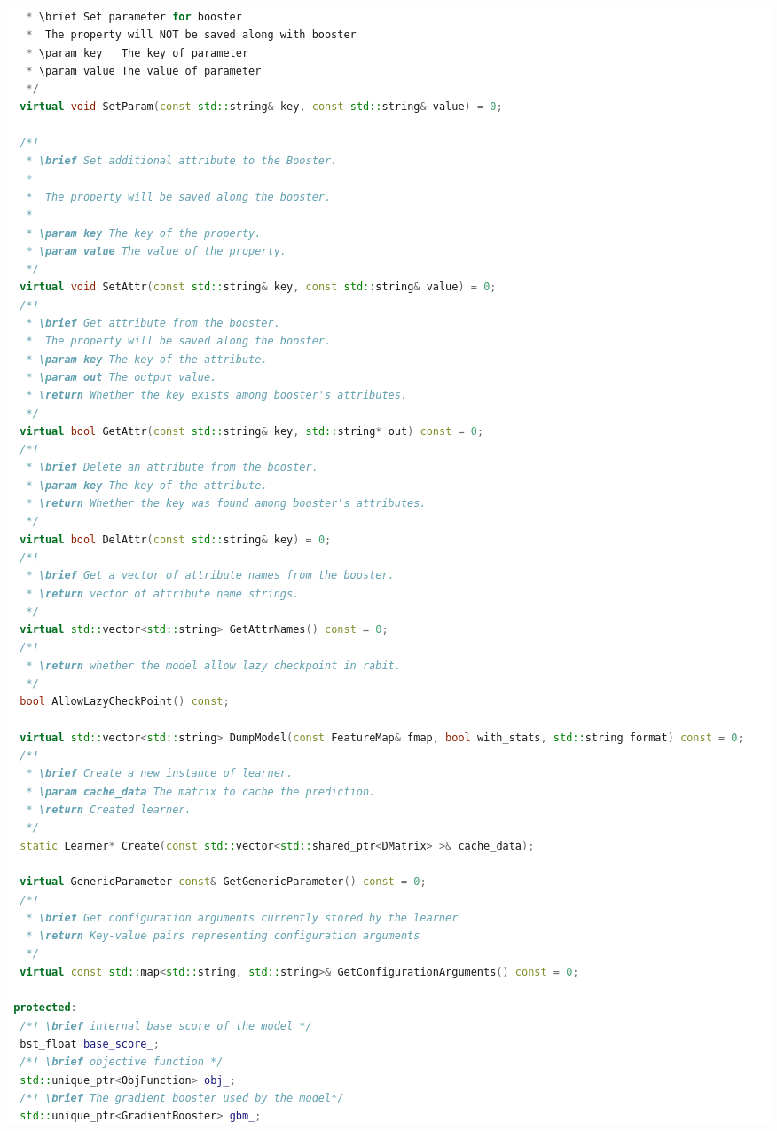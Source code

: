 ```c++
   * \brief Set parameter for booster
   *  The property will NOT be saved along with booster
   * \param key   The key of parameter
   * \param value The value of parameter
   */
  virtual void SetParam(const std::string& key, const std::string& value) = 0;

  /*!
   * \brief Set additional attribute to the Booster.
   *
   *  The property will be saved along the booster.
   *
   * \param key The key of the property.
   * \param value The value of the property.
   */
  virtual void SetAttr(const std::string& key, const std::string& value) = 0;
  /*!
   * \brief Get attribute from the booster.
   *  The property will be saved along the booster.
   * \param key The key of the attribute.
   * \param out The output value.
   * \return Whether the key exists among booster's attributes.
   */
  virtual bool GetAttr(const std::string& key, std::string* out) const = 0;
  /*!
   * \brief Delete an attribute from the booster.
   * \param key The key of the attribute.
   * \return Whether the key was found among booster's attributes.
   */
  virtual bool DelAttr(const std::string& key) = 0;
  /*!
   * \brief Get a vector of attribute names from the booster.
   * \return vector of attribute name strings.
   */
  virtual std::vector<std::string> GetAttrNames() const = 0;
  /*!
   * \return whether the model allow lazy checkpoint in rabit.
   */
  bool AllowLazyCheckPoint() const;

  virtual std::vector<std::string> DumpModel(const FeatureMap& fmap, bool with_stats, std::string format) const = 0;
  /*!
   * \brief Create a new instance of learner.
   * \param cache_data The matrix to cache the prediction.
   * \return Created learner.
   */
  static Learner* Create(const std::vector<std::shared_ptr<DMatrix> >& cache_data);

  virtual GenericParameter const& GetGenericParameter() const = 0;
  /*!
   * \brief Get configuration arguments currently stored by the learner
   * \return Key-value pairs representing configuration arguments
   */
  virtual const std::map<std::string, std::string>& GetConfigurationArguments() const = 0;

 protected:
  /*! \brief internal base score of the model */
  bst_float base_score_;
  /*! \brief objective function */
  std::unique_ptr<ObjFunction> obj_;
  /*! \brief The gradient booster used by the model*/
  std::unique_ptr<GradientBooster> gbm_;
```